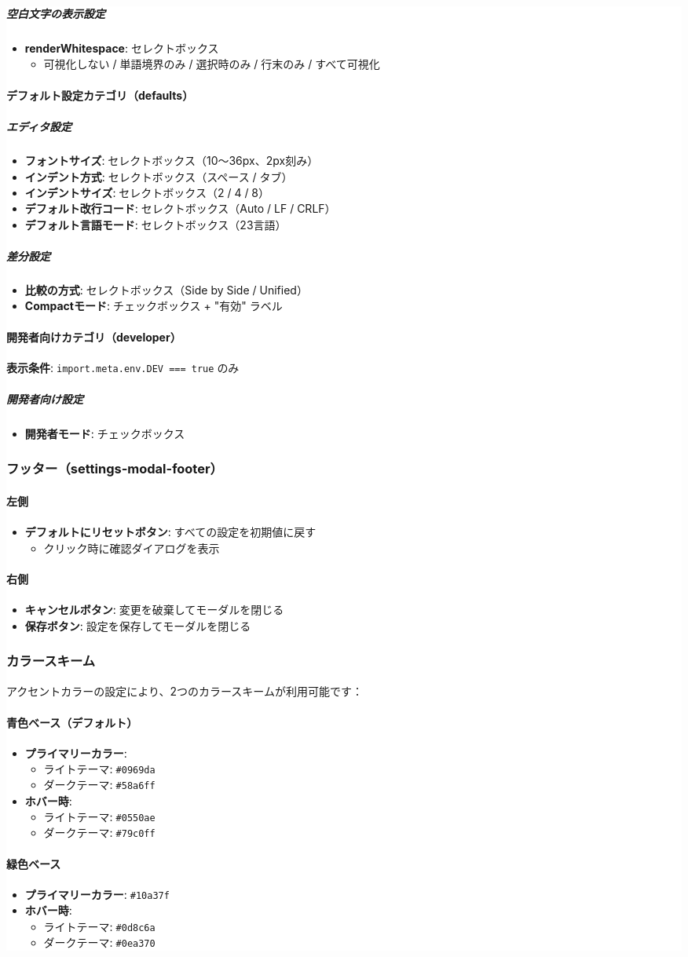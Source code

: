 ##### 空白文字の表示設定
- **renderWhitespace**: セレクトボックス
  - 可視化しない / 単語境界のみ / 選択時のみ / 行末のみ / すべて可視化

#### デフォルト設定カテゴリ（defaults）

##### エディタ設定
- **フォントサイズ**: セレクトボックス（10〜36px、2px刻み）
- **インデント方式**: セレクトボックス（スペース / タブ）
- **インデントサイズ**: セレクトボックス（2 / 4 / 8）
- **デフォルト改行コード**: セレクトボックス（Auto / LF / CRLF）
- **デフォルト言語モード**: セレクトボックス（23言語）

##### 差分設定
- **比較の方式**: セレクトボックス（Side by Side / Unified）
- **Compactモード**: チェックボックス + "有効" ラベル

#### 開発者向けカテゴリ（developer）

**表示条件**: `import.meta.env.DEV === true` のみ

##### 開発者向け設定
- **開発者モード**: チェックボックス

### フッター（settings-modal-footer）

#### 左側
- **デフォルトにリセットボタン**: すべての設定を初期値に戻す
  - クリック時に確認ダイアログを表示

#### 右側
- **キャンセルボタン**: 変更を破棄してモーダルを閉じる
- **保存ボタン**: 設定を保存してモーダルを閉じる

### カラースキーム

アクセントカラーの設定により、2つのカラースキームが利用可能です：

#### 青色ベース（デフォルト）
- **プライマリーカラー**:
  - ライトテーマ: `#0969da`
  - ダークテーマ: `#58a6ff`
- **ホバー時**:
  - ライトテーマ: `#0550ae`
  - ダークテーマ: `#79c0ff`

#### 緑色ベース
- **プライマリーカラー**: `#10a37f`
- **ホバー時**:
  - ライトテーマ: `#0d8c6a`
  - ダークテーマ: `#0ea370`
